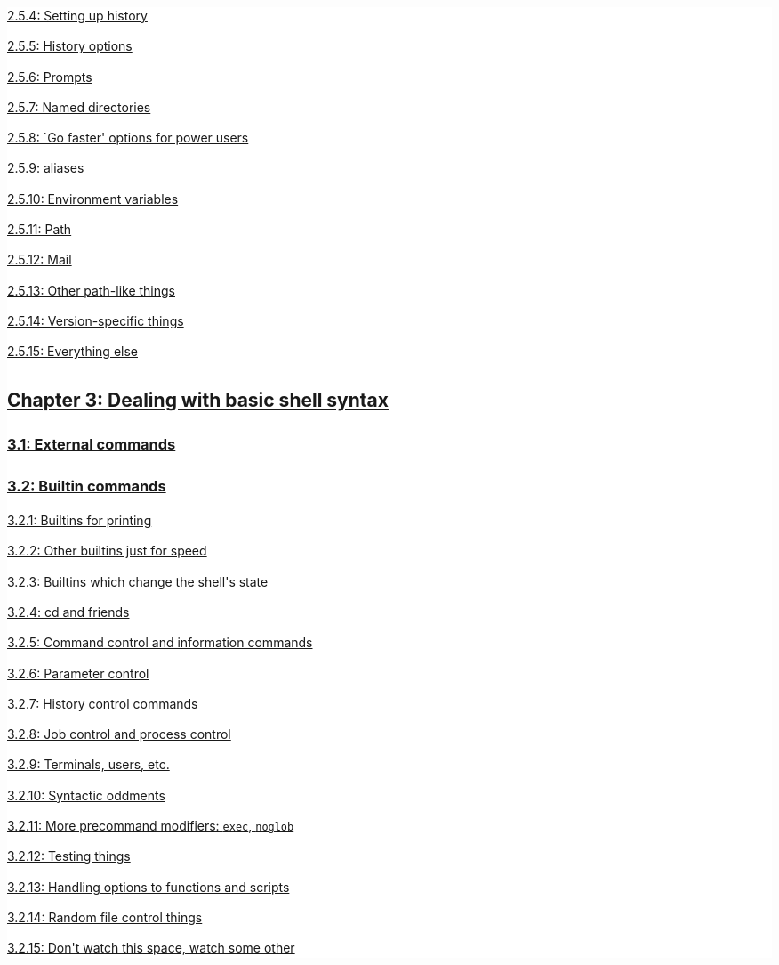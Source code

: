 [2.5.4: Setting up history](zshguide02.html#l17)

[2.5.5: History options](zshguide02.html#l18)

[2.5.6: Prompts](zshguide02.html#l19)

[2.5.7: Named directories](zshguide02.html#l20)

[2.5.8: \`Go faster' options for power users](zshguide02.html#l21)

[2.5.9: aliases](zshguide02.html#l22)

[2.5.10: Environment variables](zshguide02.html#l23)

[2.5.11: Path](zshguide02.html#l24)

[2.5.12: Mail](zshguide02.html#l25)

[2.5.13: Other path-like things](zshguide02.html#l26)

[2.5.14: Version-specific things](zshguide02.html#l27)

[2.5.15: Everything else](zshguide02.html#l28)

## [Chapter 3: Dealing with basic shell syntax](zshguide03.html#l29)

### [3.1: External commands](zshguide03.html#l30)

### [3.2: Builtin commands](zshguide03.html#l31)

[3.2.1: Builtins for printing](zshguide03.html#l32)

[3.2.2: Other builtins just for speed](zshguide03.html#l33)

[3.2.3: Builtins which change the shell's state](zshguide03.html#l34)

[3.2.4: cd and friends](zshguide03.html#l35)

[3.2.5: Command control and information commands](zshguide03.html#l36)

[3.2.6: Parameter control](zshguide03.html#l37)

[3.2.7: History control commands](zshguide03.html#l38)

[3.2.8: Job control and process control](zshguide03.html#l39)

[3.2.9: Terminals, users, etc.](zshguide03.html#l40)

[3.2.10: Syntactic oddments](zshguide03.html#l41)

[3.2.11: More precommand modifiers: `exec`,
`noglob`](zshguide03.html#l42)

[3.2.12: Testing things](zshguide03.html#l43)

[3.2.13: Handling options to functions and scripts](zshguide03.html#l44)

[3.2.14: Random file control things](zshguide03.html#l45)

[3.2.15: Don't watch this space, watch some other](zshguide03.html#l46)
